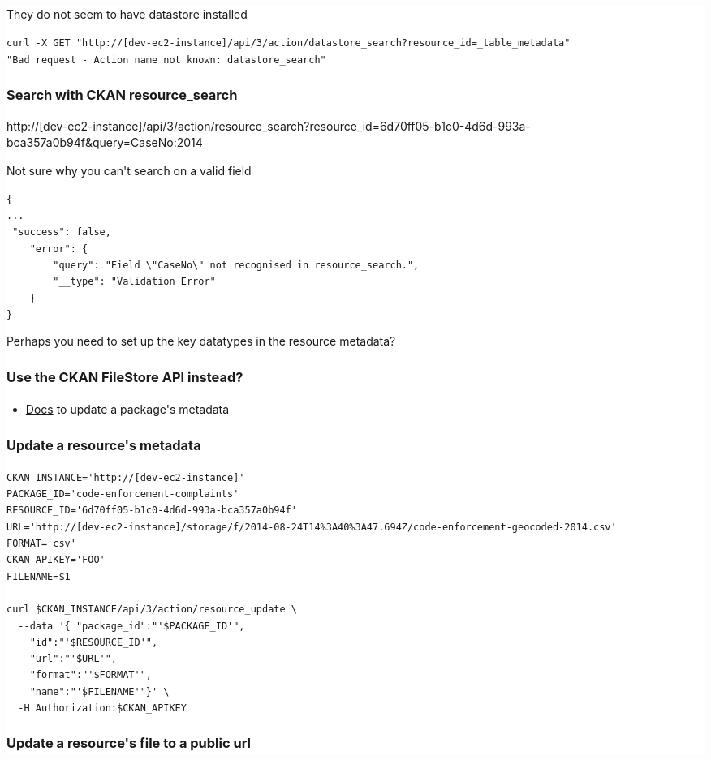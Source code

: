 They do not seem to have datastore installed

```
curl -X GET "http://[dev-ec2-instance]/api/3/action/datastore_search?resource_id=_table_metadata"
"Bad request - Action name not known: datastore_search"
```

### Search with CKAN resource_search

http://[dev-ec2-instance]/api/3/action/resource_search?resource_id=6d70ff05-b1c0-4d6d-993a-bca357a0b94f&query=CaseNo:2014

Not sure why you can't search on a valid field

```
{
...
 "success": false,
    "error": {
        "query": "Field \"CaseNo\" not recognised in resource_search.",
        "__type": "Validation Error"
    }
}
```

Perhaps you need to set up the key datatypes in the resource metadata?

### Use the CKAN FileStore API instead?

* [Docs](http://docs.ckan.org/en/latest/api/index.html#ckan.logic.action.update.package_update) to update a package's metadata

### Update a resource's metadata

```
CKAN_INSTANCE='http://[dev-ec2-instance]'
PACKAGE_ID='code-enforcement-complaints'
RESOURCE_ID='6d70ff05-b1c0-4d6d-993a-bca357a0b94f'
URL='http://[dev-ec2-instance]/storage/f/2014-08-24T14%3A40%3A47.694Z/code-enforcement-geocoded-2014.csv'
FORMAT='csv'
CKAN_APIKEY='FOO'
FILENAME=$1

curl $CKAN_INSTANCE/api/3/action/resource_update \
  --data '{ "package_id":"'$PACKAGE_ID'",
    "id":"'$RESOURCE_ID'",
    "url":"'$URL'",
    "format":"'$FORMAT'",
    "name":"'$FILENAME'"}' \
  -H Authorization:$CKAN_APIKEY
```

### Update a resource's file to a public url
